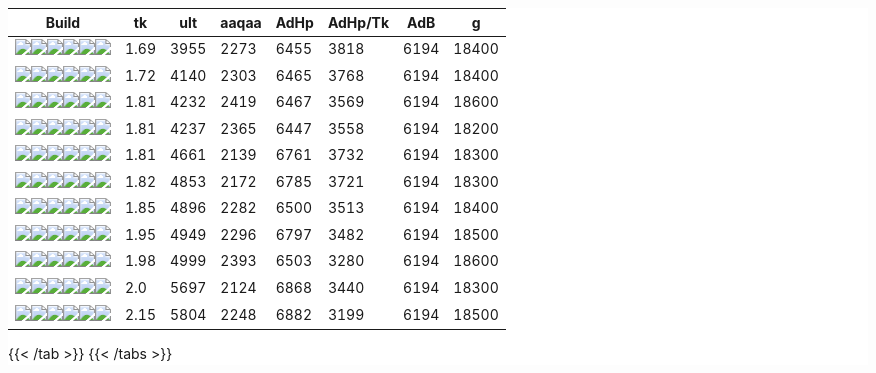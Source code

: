 



 Build |tk|ult|aaqaa|AdHp|AdHp/Tk|AdB|g
-|-|-|-|-|-|-|-
![](/item/6672.png)![](/item/3153.png)![](/item/3031.png)![](/item/3033.png)![](/item/3085.png)![](/item/3814.png)|1.69|3955|2273|6455|3818|6194|18400
![](/item/6672.png)![](/item/3153.png)![](/item/3031.png)![](/item/3033.png)![](/item/3046.png)![](/item/3814.png)|1.72|4140|2303|6465|3768|6194|18400
![](/item/6672.png)![](/item/3153.png)![](/item/3031.png)![](/item/3033.png)![](/item/3094.png)![](/item/3814.png)|1.81|4232|2419|6467|3569|6194|18600
![](/item/6672.png)![](/item/3033.png)![](/item/3094.png)![](/item/3814.png)![](/item/3153.png)![](/item/6676.png)|1.81|4237|2365|6447|3558|6194|18200
![](/item/3033.png)![](/item/3031.png)![](/item/3072.png)![](/item/6672.png)![](/item/3814.png)![](/item/3085.png)|1.81|4661|2139|6761|3732|6194|18300
![](/item/3033.png)![](/item/3031.png)![](/item/3072.png)![](/item/6672.png)![](/item/3046.png)![](/item/3814.png)|1.82|4853|2172|6785|3721|6194|18300
![](/item/6676.png)![](/item/3033.png)![](/item/3153.png)![](/item/3031.png)![](/item/3046.png)![](/item/3814.png)|1.85|4896|2282|6500|3513|6194|18400
![](/item/3033.png)![](/item/3031.png)![](/item/3072.png)![](/item/6672.png)![](/item/3094.png)![](/item/3814.png)|1.95|4949|2296|6797|3482|6194|18500
![](/item/6676.png)![](/item/3033.png)![](/item/3153.png)![](/item/3031.png)![](/item/3094.png)![](/item/3814.png)|1.98|4999|2393|6503|3280|6194|18600
![](/item/6676.png)![](/item/3031.png)![](/item/3072.png)![](/item/3033.png)![](/item/3046.png)![](/item/3814.png)|2.0|5697|2124|6868|3440|6194|18300
![](/item/6676.png)![](/item/3031.png)![](/item/3072.png)![](/item/3033.png)![](/item/3094.png)![](/item/3814.png)|2.15|5804|2248|6882|3199|6194|18500
{{< /tab >}}
{{< /tabs >}}
